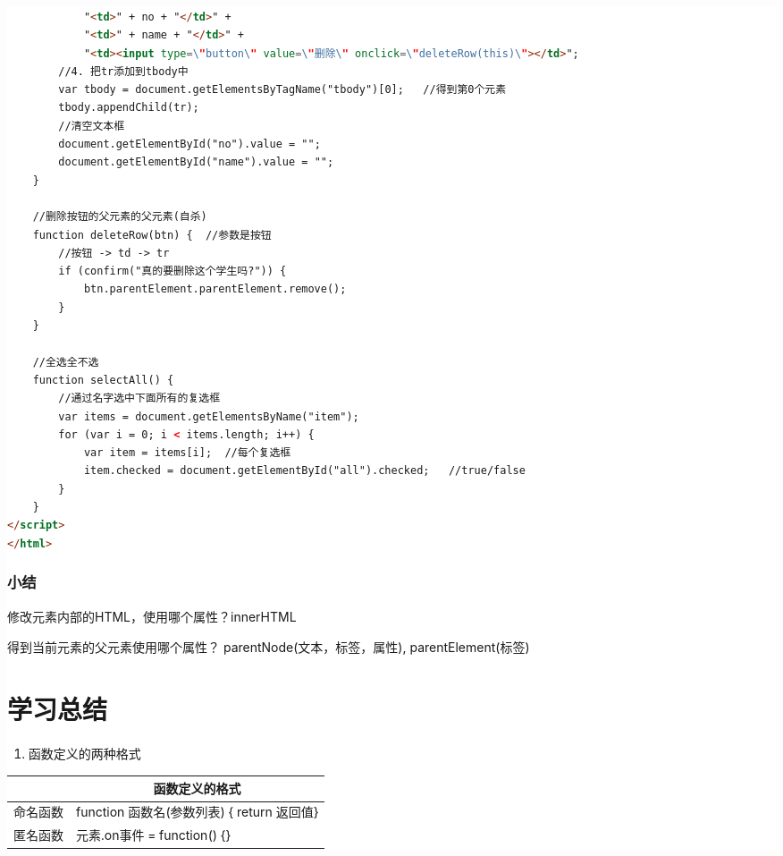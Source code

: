 ```html
            "<td>" + no + "</td>" +
            "<td>" + name + "</td>" +
            "<td><input type=\"button\" value=\"删除\" onclick=\"deleteRow(this)\"></td>";
        //4. 把tr添加到tbody中
        var tbody = document.getElementsByTagName("tbody")[0];   //得到第0个元素
        tbody.appendChild(tr);
        //清空文本框
        document.getElementById("no").value = "";
        document.getElementById("name").value = "";
    }

    //删除按钮的父元素的父元素(自杀)
    function deleteRow(btn) {  //参数是按钮
        //按钮 -> td -> tr
        if (confirm("真的要删除这个学生吗?")) {
            btn.parentElement.parentElement.remove();
        }
    }

    //全选全不选
    function selectAll() {
        //通过名字选中下面所有的复选框
        var items = document.getElementsByName("item");
        for (var i = 0; i < items.length; i++) {
            var item = items[i];  //每个复选框
            item.checked = document.getElementById("all").checked;   //true/false
        }
    }
</script>
</html>
```



### 小结

修改元素内部的HTML，使用哪个属性？innerHTML

得到当前元素的父元素使用哪个属性？ parentNode(文本，标签，属性), parentElement(标签)



# 学习总结

1. 函数定义的两种格式

|          | 函数定义的格式                             |
| -------- | ------------------------------------------ |
| 命名函数 | function 函数名(参数列表) { return 返回值} |
| 匿名函数 | 元素.on事件 = function() {}                |

